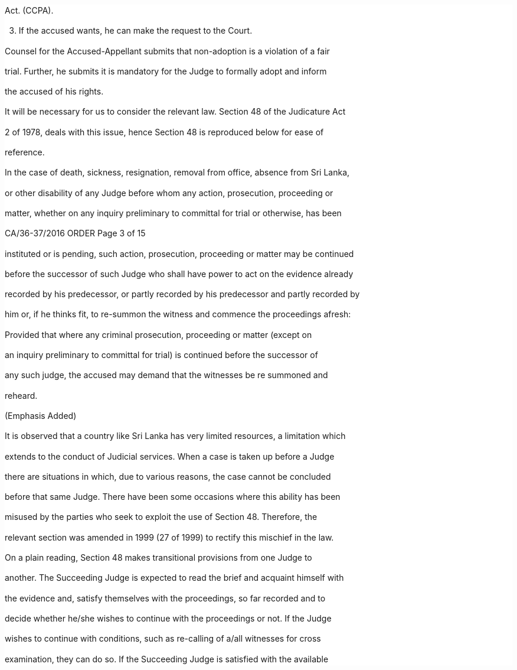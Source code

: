 Act. (CCPA).

3. If the accused wants, he can make the request to the Court.

Counsel for the Accused-Appellant submits that non-adoption is a violation of a fair

trial. Further, he submits it is mandatory for the Judge to formally adopt and inform

the accused of his rights.

It will be necessary for us to consider the relevant law. Section 48 of the Judicature Act

2 of 1978, deals with this issue, hence Section 48 is reproduced below for ease of

reference.

In the case of death, sickness, resignation, removal from office, absence from Sri Lanka,

or other disability of any Judge before whom any action, prosecution, proceeding or

matter, whether on any inquiry preliminary to committal for trial or otherwise, has been

CA/36-37/2016 ORDER Page 3 of 15

instituted or is pending, such action, prosecution, proceeding or matter may be continued

before the successor of such Judge who shall have power to act on the evidence already

recorded by his predecessor, or partly recorded by his predecessor and partly recorded by

him or, if he thinks fit, to re-summon the witness and commence the proceedings afresh:

Provided that where any criminal prosecution, proceeding or matter (except on

an inquiry preliminary to committal for trial) is continued before the successor of

any such judge, the accused may demand that the witnesses be re summoned and

reheard.

(Emphasis Added)

It is observed that a country like Sri Lanka has very limited resources, a limitation which

extends to the conduct of Judicial services. When a case is taken up before a Judge

there are situations in which, due to various reasons, the case cannot be concluded

before that same Judge. There have been some occasions where this ability has been

misused by the parties who seek to exploit the use of Section 48. Therefore, the

relevant section was amended in 1999 (27 of 1999) to rectify this mischief in the law.

On a plain reading, Section 48 makes transitional provisions from one Judge to

another. The Succeeding Judge is expected to read the brief and acquaint himself with

the evidence and, satisfy themselves with the proceedings, so far recorded and to

decide whether he/she wishes to continue with the proceedings or not. If the Judge

wishes to continue with conditions, such as re-calling of a/all witnesses for cross

examination, they can do so. If the Succeeding Judge is satisfied with the available
